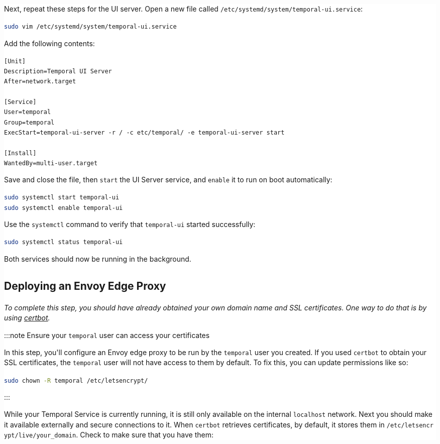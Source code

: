 Next, repeat these steps for the UI server. Open a new file called `/etc/systemd/system/temporal-ui.service`:

```bash
sudo vim /etc/systemd/system/temporal-ui.service
```

Add the following contents:

```
[Unit]
Description=Temporal UI Server
After=network.target

[Service]
User=temporal
Group=temporal
ExecStart=temporal-ui-server -r / -c etc/temporal/ -e temporal-ui-server start

[Install]
WantedBy=multi-user.target
```

Save and close the file, then `start` the UI Server service, and `enable` it to run on boot automatically:

```bash
sudo systemctl start temporal-ui
sudo systemctl enable temporal-ui
```

Use the `systemctl` command to verify that `temporal-ui` started successfully:

```bash
sudo systemctl status temporal-ui
```

Both services should now be running in the background. 

## Deploying an Envoy Edge Proxy

*To complete this step, you should have already obtained your own domain name and SSL certificates. One way to do that is by using [certbot](https://certbot.eff.org/instructions?ws=other&os=ubuntufocal).*

:::note Ensure your `temporal` user can access your certificates

In this step, you'll configure an Envoy edge proxy to be run by the `temporal` user you created. If you used `certbot` to obtain your SSL certificates, the `temporal` user will not have access to them by default. To fix this, you can update permissions like so:

```bash
sudo chown -R temporal /etc/letsencrypt/
```

:::

While your Temporal Service is currently running, it is still only available on the internal `localhost` network. Next you should make it available externally and secure connections to it.
When `certbot` retrieves certificates, by default, it stores them in `/etc/letsencrypt/live/your_domain`. Check to make sure that you have them:
